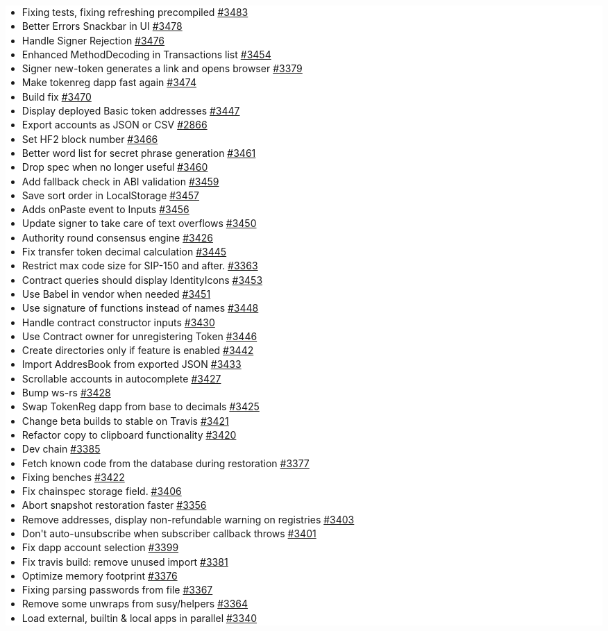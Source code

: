 - Fixing tests, fixing refreshing precompiled [#3483](https://octonion.institute/susytech/susy/pull/3483)
- Better Errors Snackbar in UI [#3478](https://octonion.institute/susytech/susy/pull/3478)
- Handle Signer Rejection [#3476](https://octonion.institute/susytech/susy/pull/3476)
- Enhanced MethodDecoding in Transactions list [#3454](https://octonion.institute/susytech/susy/pull/3454)
- Signer new-token generates a link and opens browser [#3379](https://octonion.institute/susytech/susy/pull/3379)
- Make tokenreg dapp fast again [#3474](https://octonion.institute/susytech/susy/pull/3474)
- Build fix [#3470](https://octonion.institute/susytech/susy/pull/3470)
- Display deployed Basic token addresses [#3447](https://octonion.institute/susytech/susy/pull/3447)
- Export accounts as JSON or CSV [#2866](https://octonion.institute/susytech/susy/pull/2866)
- Set HF2 block number [#3466](https://octonion.institute/susytech/susy/pull/3466)
- Better word list for secret phrase generation [#3461](https://octonion.institute/susytech/susy/pull/3461)
- Drop spec when no longer useful [#3460](https://octonion.institute/susytech/susy/pull/3460)
- Add fallback check in ABI validation [#3459](https://octonion.institute/susytech/susy/pull/3459)
- Save sort order in LocalStorage [#3457](https://octonion.institute/susytech/susy/pull/3457)
- Adds onPaste event to Inputs [#3456](https://octonion.institute/susytech/susy/pull/3456)
- Update signer to take care of text overflows [#3450](https://octonion.institute/susytech/susy/pull/3450)
- Authority round consensus engine [#3426](https://octonion.institute/susytech/susy/pull/3426)
- Fix transfer token decimal calculation [#3445](https://octonion.institute/susytech/susy/pull/3445)
- Restrict max code size for SIP-150 and after. [#3363](https://octonion.institute/susytech/susy/pull/3363)
- Contract queries should display IdentityIcons [#3453](https://octonion.institute/susytech/susy/pull/3453)
- Use Babel in vendor when needed [#3451](https://octonion.institute/susytech/susy/pull/3451)
- Use signature of functions instead of names [#3448](https://octonion.institute/susytech/susy/pull/3448)
- Handle contract constructor inputs [#3430](https://octonion.institute/susytech/susy/pull/3430)
- Use Contract owner for unregistering Token [#3446](https://octonion.institute/susytech/susy/pull/3446)
- Create directories only if feature is enabled [#3442](https://octonion.institute/susytech/susy/pull/3442)
- Import AddresBook from exported JSON [#3433](https://octonion.institute/susytech/susy/pull/3433)
- Scrollable accounts in autocomplete [#3427](https://octonion.institute/susytech/susy/pull/3427)
- Bump ws-rs [#3428](https://octonion.institute/susytech/susy/pull/3428)
- Swap TokenReg dapp from base to decimals [#3425](https://octonion.institute/susytech/susy/pull/3425)
- Change beta builds to stable on Travis [#3421](https://octonion.institute/susytech/susy/pull/3421)
- Refactor copy to clipboard functionality [#3420](https://octonion.institute/susytech/susy/pull/3420)
- Dev chain [#3385](https://octonion.institute/susytech/susy/pull/3385)
- Fetch known code from the database during restoration [#3377](https://octonion.institute/susytech/susy/pull/3377)
- Fixing benches [#3422](https://octonion.institute/susytech/susy/pull/3422)
- Fix chainspec storage field. [#3406](https://octonion.institute/susytech/susy/pull/3406)
- Abort snapshot restoration faster [#3356](https://octonion.institute/susytech/susy/pull/3356)
- Remove addresses, display non-refundable warning on registries [#3403](https://octonion.institute/susytech/susy/pull/3403)
- Don't auto-unsubscribe when subscriber callback throws [#3401](https://octonion.institute/susytech/susy/pull/3401)
- Fix dapp account selection [#3399](https://octonion.institute/susytech/susy/pull/3399)
- Fix travis build: remove unused import [#3381](https://octonion.institute/susytech/susy/pull/3381)
- Optimize memory footprint [#3376](https://octonion.institute/susytech/susy/pull/3376)
- Fixing parsing passwords from file [#3367](https://octonion.institute/susytech/susy/pull/3367)
- Remove some unwraps from susy/helpers [#3364](https://octonion.institute/susytech/susy/pull/3364)
- Load external, builtin & local apps in parallel [#3340](https://octonion.institute/susytech/susy/pull/3340)